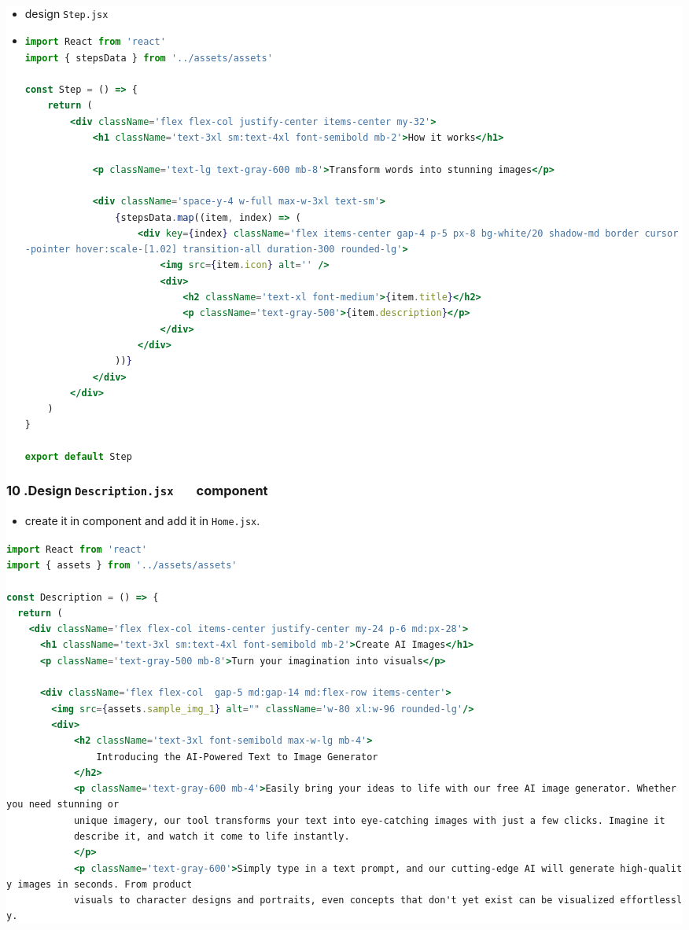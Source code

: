 - design `Step.jsx`

- ```jsx
  import React from 'react'
  import { stepsData } from '../assets/assets'
  
  const Step = () => {
      return (
          <div className='flex flex-col justify-center items-center my-32'>
              <h1 className='text-3xl sm:text-4xl font-semibold mb-2'>How it works</h1>
  
              <p className='text-lg text-gray-600 mb-8'>Transform words into stunning images</p>
  
              <div className='space-y-4 w-full max-w-3xl text-sm'>
                  {stepsData.map((item, index) => (
                      <div key={index} className='flex items-center gap-4 p-5 px-8 bg-white/20 shadow-md border cursor-pointer hover:scale-[1.02] transition-all duration-300 rounded-lg'>
                          <img src={item.icon} alt='' />
                          <div>
                              <h2 className='text-xl font-medium'>{item.title}</h2>
                              <p className='text-gray-500'>{item.description}</p>
                          </div>
                      </div>
                  ))}
              </div>
          </div>
      )
  }
  
  export default Step
  ```





### 10 .Design `Description.jsx   `  component

- create it in component and add it in `Home.jsx`.

```jsx
import React from 'react'
import { assets } from '../assets/assets'

const Description = () => {
  return (
    <div className='flex flex-col items-center justify-center my-24 p-6 md:px-28'>
      <h1 className='text-3xl sm:text-4xl font-semibold mb-2'>Create AI Images</h1>
      <p className='text-gray-500 mb-8'>Turn your imagination into visuals</p>

      <div className='flex flex-col  gap-5 md:gap-14 md:flex-row items-center'>
        <img src={assets.sample_img_1} alt="" className='w-80 xl:w-96 rounded-lg'/>
        <div>
            <h2 className='text-3xl font-semibold max-w-lg mb-4'>
                Introducing the AI-Powered Text to Image Generator
            </h2>
            <p className='text-gray-600 mb-4'>Easily bring your ideas to life with our free AI image generator. Whether you need stunning or
            unique imagery, our tool transforms your text into eye-catching images with just a few clicks. Imagine it 
            describe it, and watch it come to life instantly.
            </p>
            <p className='text-gray-600'>Simply type in a text prompt, and our cutting-edge AI will generate high-quality images in seconds. From product
            visuals to character designs and portraits, even concepts that don't yet exist can be visualized effortlessly. 
  ```